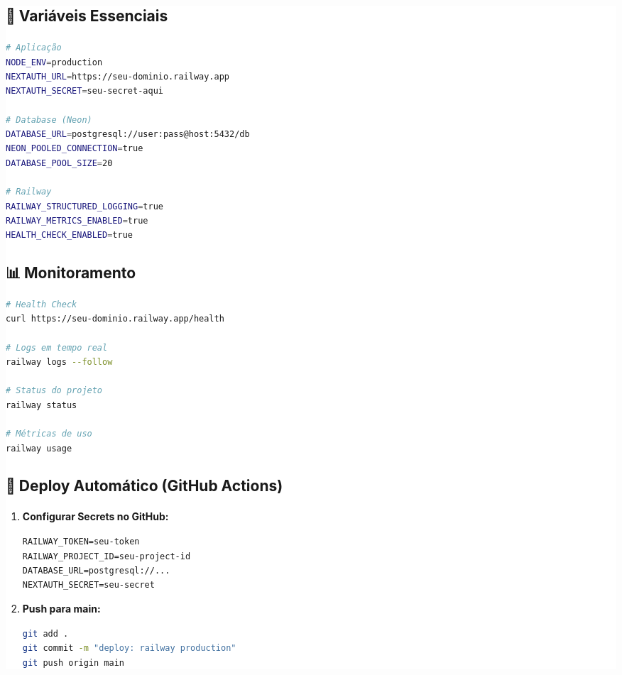 ## 🔧 Variáveis Essenciais

```bash
# Aplicação
NODE_ENV=production
NEXTAUTH_URL=https://seu-dominio.railway.app
NEXTAUTH_SECRET=seu-secret-aqui

# Database (Neon)
DATABASE_URL=postgresql://user:pass@host:5432/db
NEON_POOLED_CONNECTION=true
DATABASE_POOL_SIZE=20

# Railway
RAILWAY_STRUCTURED_LOGGING=true
RAILWAY_METRICS_ENABLED=true
HEALTH_CHECK_ENABLED=true
```

## 📊 Monitoramento

```bash
# Health Check
curl https://seu-dominio.railway.app/health

# Logs em tempo real
railway logs --follow

# Status do projeto
railway status

# Métricas de uso
railway usage
```

## 🔄 Deploy Automático (GitHub Actions)

1. **Configurar Secrets no GitHub:**

   ```
   RAILWAY_TOKEN=seu-token
   RAILWAY_PROJECT_ID=seu-project-id
   DATABASE_URL=postgresql://...
   NEXTAUTH_SECRET=seu-secret
   ```

2. **Push para main:**
   ```bash
   git add .
   git commit -m "deploy: railway production"
   git push origin main
   ```
